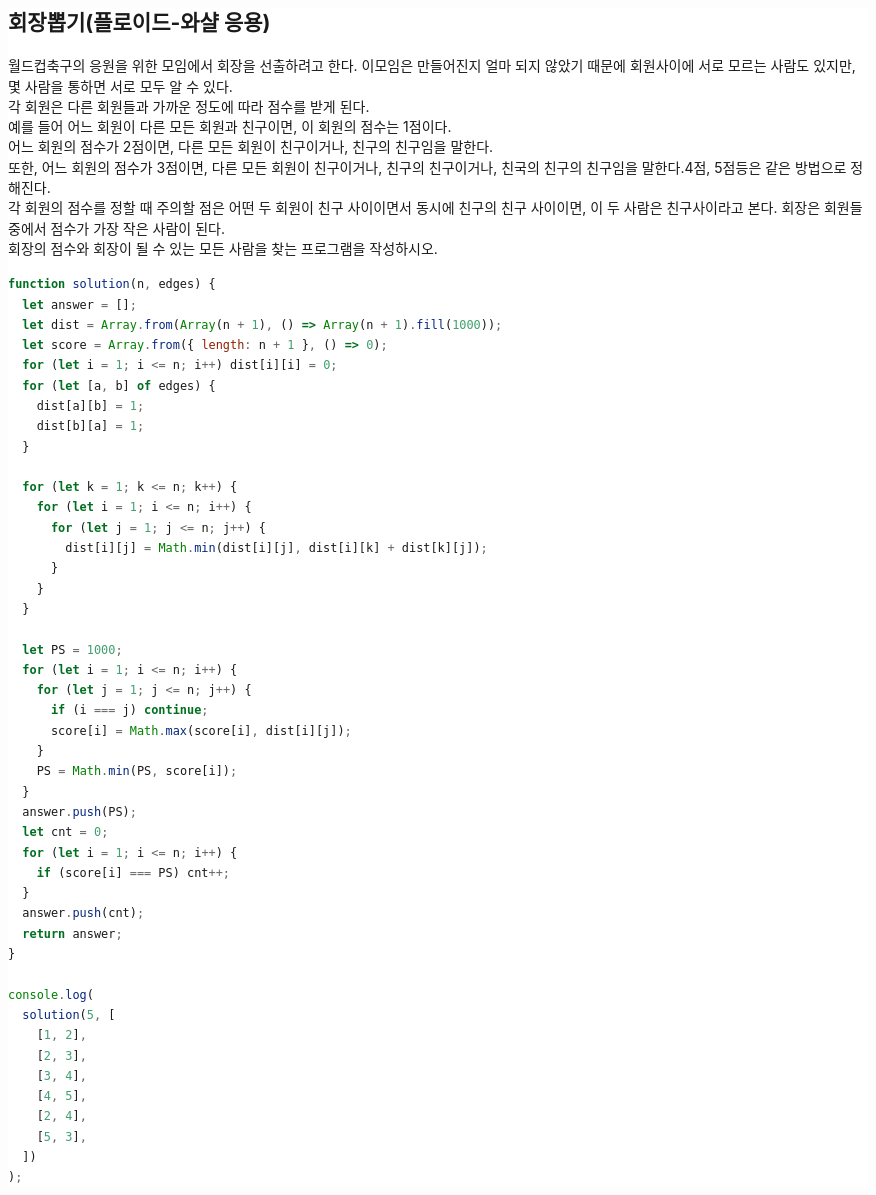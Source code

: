 ## 회장뽑기(플로이드-와샬 응용)

월드컵축구의 응원을 위한 모임에서 회장을 선출하려고 한다. 이모임은 만들어진지 얼마 되지 않았기 때문에 회원사이에 서로 모르는 사람도 있지만, 몇 사람을 통하면 서로 모두 알 수 있다.  
각 회원은 다른 회원들과 가까운 정도에 따라 점수를 받게 된다.  
예를 들어 어느 회원이 다른 모든 회원과 친구이면, 이 회원의 점수는 1점이다.  
어느 회원의 점수가 2점이면, 다른 모든 회원이 친구이거나, 친구의 친구임을 말한다.  
또한, 어느 회원의 점수가 3점이면, 다른 모든 회원이 친구이거나, 친구의 친구이거나, 친국의 친구의 친구임을 말한다.4점, 5점등은 같은 방법으로 정해진다.  
각 회원의 점수를 정할 때 주의할 점은 어떤 두 회원이 친구 사이이면서 동시에 친구의 친구 사이이면, 이 두 사람은 친구사이라고 본다. 회장은 회원들 중에서 점수가 가장 작은 사람이 된다.  
회장의 점수와 회장이 될 수 있는 모든 사람을 찾는 프로그램을 작성하시오.

```javascript
function solution(n, edges) {
  let answer = [];
  let dist = Array.from(Array(n + 1), () => Array(n + 1).fill(1000));
  let score = Array.from({ length: n + 1 }, () => 0);
  for (let i = 1; i <= n; i++) dist[i][i] = 0;
  for (let [a, b] of edges) {
    dist[a][b] = 1;
    dist[b][a] = 1;
  }

  for (let k = 1; k <= n; k++) {
    for (let i = 1; i <= n; i++) {
      for (let j = 1; j <= n; j++) {
        dist[i][j] = Math.min(dist[i][j], dist[i][k] + dist[k][j]);
      }
    }
  }

  let PS = 1000;
  for (let i = 1; i <= n; i++) {
    for (let j = 1; j <= n; j++) {
      if (i === j) continue;
      score[i] = Math.max(score[i], dist[i][j]);
    }
    PS = Math.min(PS, score[i]);
  }
  answer.push(PS);
  let cnt = 0;
  for (let i = 1; i <= n; i++) {
    if (score[i] === PS) cnt++;
  }
  answer.push(cnt);
  return answer;
}

console.log(
  solution(5, [
    [1, 2],
    [2, 3],
    [3, 4],
    [4, 5],
    [2, 4],
    [5, 3],
  ])
);
```
